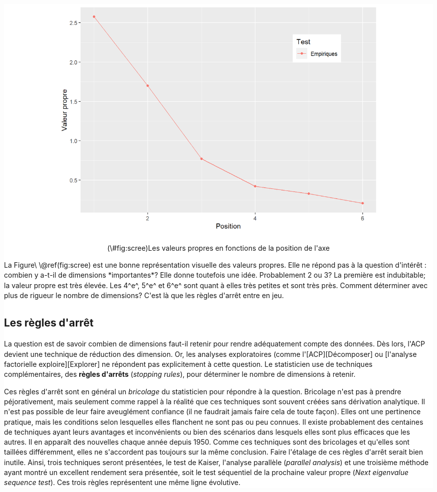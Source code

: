 <div class="figure" style="text-align: center">
<img src="19-Reduire_files/figure-html/scree-1.png" alt="Les valeurs propres en fonctions de la position de l'axe" width="75%" height="75%" />
<p class="caption">(\#fig:scree)Les valeurs propres en fonctions de la position de l'axe</p>
</div>
La Figure\ \@ref(fig:scree) est une bonne représentation visuelle des valeurs propres. Elle ne répond pas à la question d'intérêt : combien y a-t-il de dimensions *importantes*? Elle donne toutefois une idée. Probablement 2 ou 3? La première est indubitable; la valeur propre est très élevée. Les 4^e^, 5^e^ et 6^e^ sont quant à elles très petites et sont très près. Comment déterminer avec plus de rigueur le nombre de dimensions? C'est là que les règles d'arrêt entre en jeu.

## Les règles d'arrêt

La question est de savoir combien de dimensions faut-il retenir pour rendre adéquatement compte des données. Dès lors, l'ACP devient une technique de réduction des dimension. Or, les analyses exploratoires (comme l'[ACP][Décomposer] ou [l'analyse factorielle exploire][Explorer] ne répondent pas explicitement à cette question. Le statisticien use de techniques complémentaires, des **règles d'arrêts** (*stopping rules*), pour déterminer le nombre de dimensions à retenir.

Ces règles d'arrêt sont en général un *bricolage* du statisticien pour répondre à la question. Bricolage n'est pas à prendre péjorativement, mais seulement comme rappel à la réalité que ces techniques sont souvent créées sans dérivation analytique. Il n'est pas possible de leur faire aveuglément confiance (il ne faudrait jamais faire cela de toute façon). Elles ont une pertinence pratique, mais les conditions selon lesquelles elles flanchent ne sont pas ou peu connues. Il existe probablement des centaines de techniques ayant leurs avantages et inconvénients ou bien des scénarios dans lesquels elles sont plus efficaces que les autres. Il en apparaît des nouvelles chaque année depuis 1950. Comme ces techniques sont des bricolages et qu'elles sont taillées différemment, elles ne s'accordent pas toujours sur la même conclusion. Faire l'étalage de ces règles d'arrêt serait bien inutile. Ainsi, trois techniques seront présentées, le test de Kaiser, l'analyse parallèle (*parallel analysis*) et une troisième méthode ayant montré un excellent rendement sera présentée, soit le test séquentiel de la prochaine valeur propre (*Next eigenvalue sequence test*). Ces trois règles représentent une même ligne évolutive.
